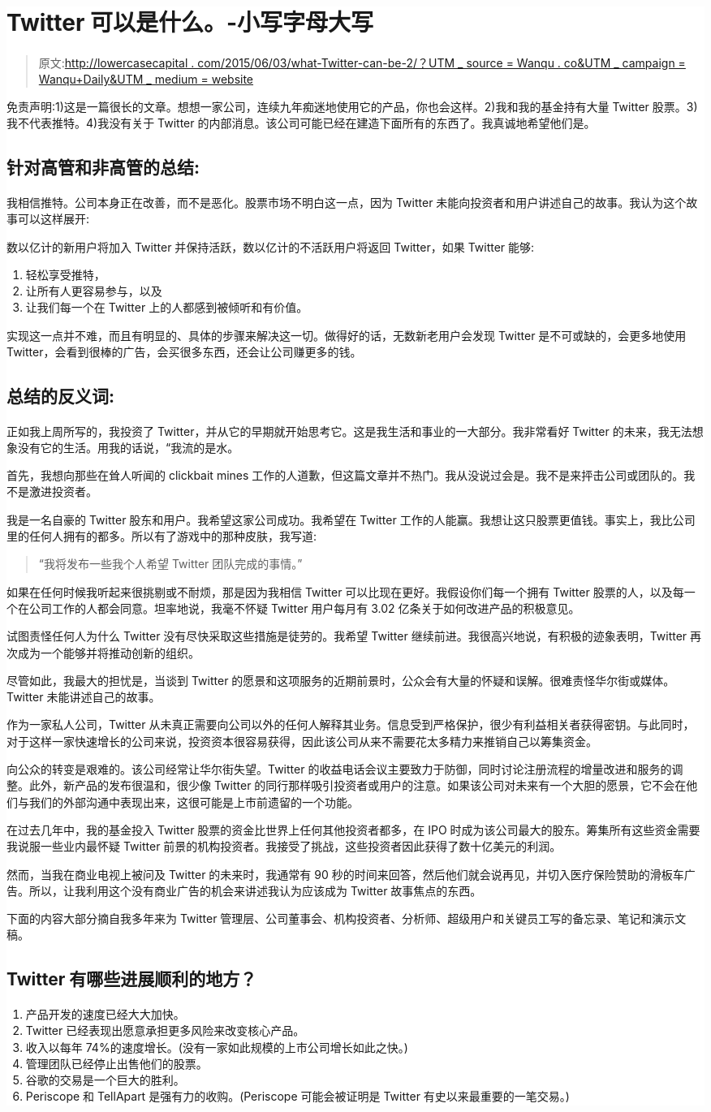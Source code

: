# Twitter 可以是什么。-小写字母大写

> 原文:[http://lowercasecapital . com/2015/06/03/what-Twitter-can-be-2/？UTM _ source = Wanqu . co&UTM _ campaign = Wanqu+Daily&UTM _ medium = website](http://lowercasecapital.com/2015/06/03/what-twitter-can-be-2/?utm_source=wanqu.co&utm_campaign=Wanqu+Daily&utm_medium=website)

免责声明:1)这是一篇很长的文章。想想一家公司，连续九年痴迷地使用它的产品，你也会这样。2)我和我的基金持有大量 Twitter 股票。3)我不代表推特。4)我没有关于 Twitter 的内部消息。该公司可能已经在建造下面所有的东西了。我真诚地希望他们是。

## 针对高管和非高管的总结:

我相信推特。公司本身正在改善，而不是恶化。股票市场不明白这一点，因为 Twitter 未能向投资者和用户讲述自己的故事。我认为这个故事可以这样展开:

数以亿计的新用户将加入 Twitter 并保持活跃，数以亿计的不活跃用户将返回 Twitter，如果 Twitter 能够:

1.  轻松享受推特，
2.  让所有人更容易参与，以及
3.  让我们每一个在 Twitter 上的人都感到被倾听和有价值。

实现这一点并不难，而且有明显的、具体的步骤来解决这一切。做得好的话，无数新老用户会发现 Twitter 是不可或缺的，会更多地使用 Twitter，会看到很棒的广告，会买很多东西，还会让公司赚更多的钱。

## 总结的反义词:

正如我上周所写的，我投资了 Twitter，并从它的早期就开始思考它。这是我生活和事业的一大部分。我非常看好 Twitter 的未来，我无法想象没有它的生活。用我的话说，“我流的是水。

首先，我想向那些在耸人听闻的 clickbait mines 工作的人道歉，但这篇文章并不热门。我从没说过会是。我不是来抨击公司或团队的。我不是激进投资者。

我是一名自豪的 Twitter 股东和用户。我希望这家公司成功。我希望在 Twitter 工作的人能赢。我想让这只股票更值钱。事实上，我比公司里的任何人拥有的都多。所以有了游戏中的那种皮肤，我写道:

> “我将发布一些我个人希望 Twitter 团队完成的事情。”

如果在任何时候我听起来很挑剔或不耐烦，那是因为我相信 Twitter 可以比现在更好。我假设你们每一个拥有 Twitter 股票的人，以及每一个在公司工作的人都会同意。坦率地说，我毫不怀疑 Twitter 用户每月有 3.02 亿条关于如何改进产品的积极意见。

试图责怪任何人为什么 Twitter 没有尽快采取这些措施是徒劳的。我希望 Twitter 继续前进。我很高兴地说，有积极的迹象表明，Twitter 再次成为一个能够并将推动创新的组织。

尽管如此，我最大的担忧是，当谈到 Twitter 的愿景和这项服务的近期前景时，公众会有大量的怀疑和误解。很难责怪华尔街或媒体。Twitter 未能讲述自己的故事。

作为一家私人公司，Twitter 从未真正需要向公司以外的任何人解释其业务。信息受到严格保护，很少有利益相关者获得密钥。与此同时，对于这样一家快速增长的公司来说，投资资本很容易获得，因此该公司从来不需要花太多精力来推销自己以筹集资金。

向公众的转变是艰难的。该公司经常让华尔街失望。Twitter 的收益电话会议主要致力于防御，同时讨论注册流程的增量改进和服务的调整。此外，新产品的发布很温和，很少像 Twitter 的同行那样吸引投资者或用户的注意。如果该公司对未来有一个大胆的愿景，它不会在他们与我们的外部沟通中表现出来，这很可能是上市前遗留的一个功能。

在过去几年中，我的基金投入 Twitter 股票的资金比世界上任何其他投资者都多，在 IPO 时成为该公司最大的股东。筹集所有这些资金需要我说服一些业内最怀疑 Twitter 前景的机构投资者。我接受了挑战，这些投资者因此获得了数十亿美元的利润。

然而，当我在商业电视上被问及 Twitter 的未来时，我通常有 90 秒的时间来回答，然后他们就会说再见，并切入医疗保险赞助的滑板车广告。所以，让我利用这个没有商业广告的机会来讲述我认为应该成为 Twitter 故事焦点的东西。

下面的内容大部分摘自我多年来为 Twitter 管理层、公司董事会、机构投资者、分析师、超级用户和关键员工写的备忘录、笔记和演示文稿。

## Twitter 有哪些进展顺利的地方？

1.  产品开发的速度已经大大加快。
2.  Twitter 已经表现出愿意承担更多风险来改变核心产品。
3.  收入以每年 74%的速度增长。(没有一家如此规模的上市公司增长如此之快。)
4.  管理团队已经停止出售他们的股票。
5.  谷歌的交易是一个巨大的胜利。
6.  Periscope 和 TellApart 是强有力的收购。(Periscope 可能会被证明是 Twitter 有史以来最重要的一笔交易。)
